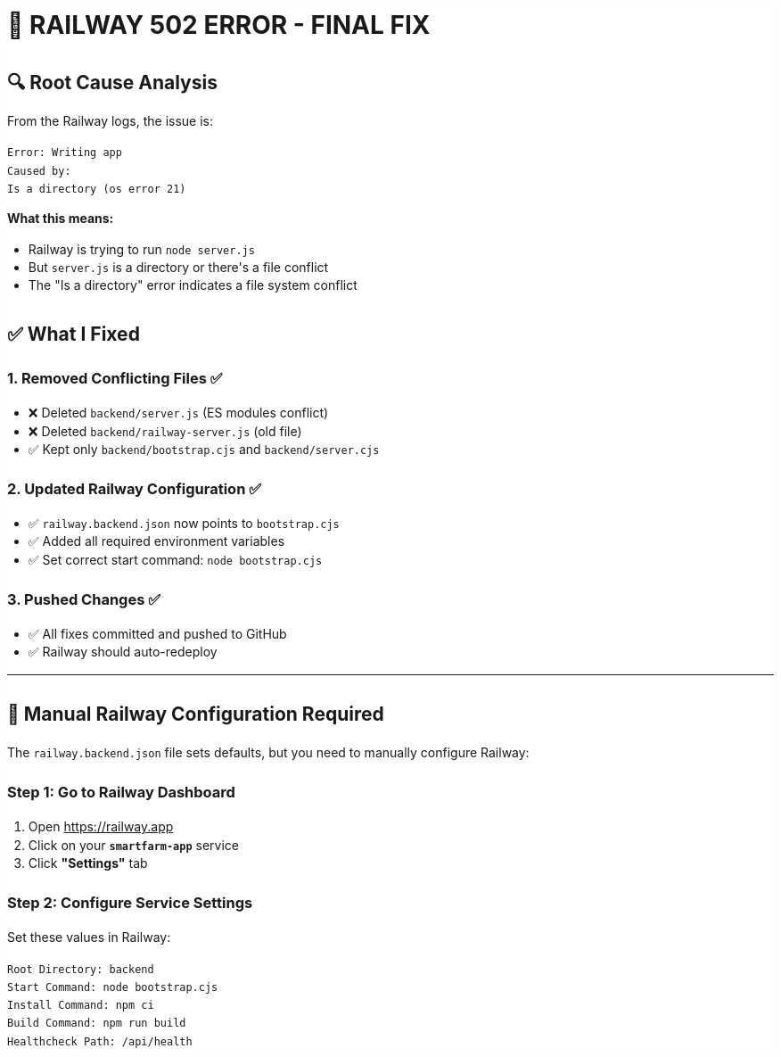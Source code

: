 # 🚨 RAILWAY 502 ERROR - FINAL FIX

## 🔍 **Root Cause Analysis**

From the Railway logs, the issue is:
```
Error: Writing app
Caused by:
Is a directory (os error 21)
```

**What this means:**
- Railway is trying to run `node server.js`
- But `server.js` is a directory or there's a file conflict
- The "Is a directory" error indicates a file system conflict

## ✅ **What I Fixed**

### **1. Removed Conflicting Files** ✅
- ❌ Deleted `backend/server.js` (ES modules conflict)
- ❌ Deleted `backend/railway-server.js` (old file)
- ✅ Kept only `backend/bootstrap.cjs` and `backend/server.cjs`

### **2. Updated Railway Configuration** ✅
- ✅ `railway.backend.json` now points to `bootstrap.cjs`
- ✅ Added all required environment variables
- ✅ Set correct start command: `node bootstrap.cjs`

### **3. Pushed Changes** ✅
- ✅ All fixes committed and pushed to GitHub
- ✅ Railway should auto-redeploy

---

## 🎯 **Manual Railway Configuration Required**

The `railway.backend.json` file sets defaults, but you need to manually configure Railway:

### **Step 1: Go to Railway Dashboard**
1. Open https://railway.app
2. Click on your **`smartfarm-app`** service
3. Click **"Settings"** tab

### **Step 2: Configure Service Settings**
Set these values in Railway:

```
Root Directory: backend
Start Command: node bootstrap.cjs
Install Command: npm ci
Build Command: npm run build
Healthcheck Path: /api/health
```
